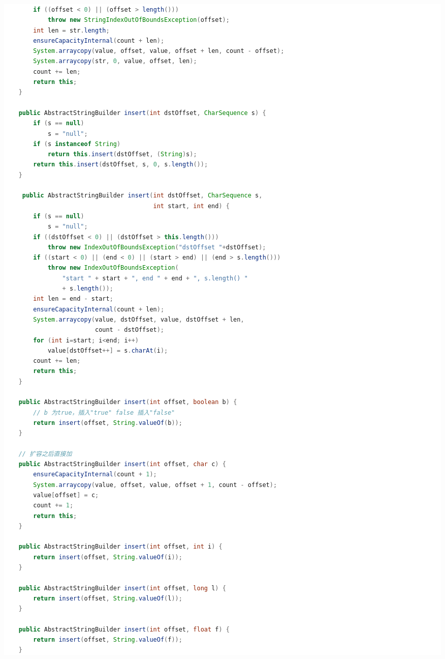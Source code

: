 ```java
        if ((offset < 0) || (offset > length()))
            throw new StringIndexOutOfBoundsException(offset);
        int len = str.length;
        ensureCapacityInternal(count + len);
        System.arraycopy(value, offset, value, offset + len, count - offset);
        System.arraycopy(str, 0, value, offset, len);
        count += len;
        return this;
    }

    public AbstractStringBuilder insert(int dstOffset, CharSequence s) {
        if (s == null)
            s = "null";
        if (s instanceof String)
            return this.insert(dstOffset, (String)s);
        return this.insert(dstOffset, s, 0, s.length());
    }

     public AbstractStringBuilder insert(int dstOffset, CharSequence s,
                                         int start, int end) {
        if (s == null)
            s = "null";
        if ((dstOffset < 0) || (dstOffset > this.length()))
            throw new IndexOutOfBoundsException("dstOffset "+dstOffset);
        if ((start < 0) || (end < 0) || (start > end) || (end > s.length()))
            throw new IndexOutOfBoundsException(
                "start " + start + ", end " + end + ", s.length() "
                + s.length());
        int len = end - start;
        ensureCapacityInternal(count + len);
        System.arraycopy(value, dstOffset, value, dstOffset + len,
                         count - dstOffset);
        for (int i=start; i<end; i++)
            value[dstOffset++] = s.charAt(i);
        count += len;
        return this;
    }

    public AbstractStringBuilder insert(int offset, boolean b) {
        // b 为true，插入"true" false 插入"false"
        return insert(offset, String.valueOf(b));
    }

	// 扩容之后直接加
    public AbstractStringBuilder insert(int offset, char c) {
        ensureCapacityInternal(count + 1);
        System.arraycopy(value, offset, value, offset + 1, count - offset);
        value[offset] = c;
        count += 1;
        return this;
    }

    public AbstractStringBuilder insert(int offset, int i) {
        return insert(offset, String.valueOf(i));
    }

    public AbstractStringBuilder insert(int offset, long l) {
        return insert(offset, String.valueOf(l));
    }

    public AbstractStringBuilder insert(int offset, float f) {
        return insert(offset, String.valueOf(f));
    }
```